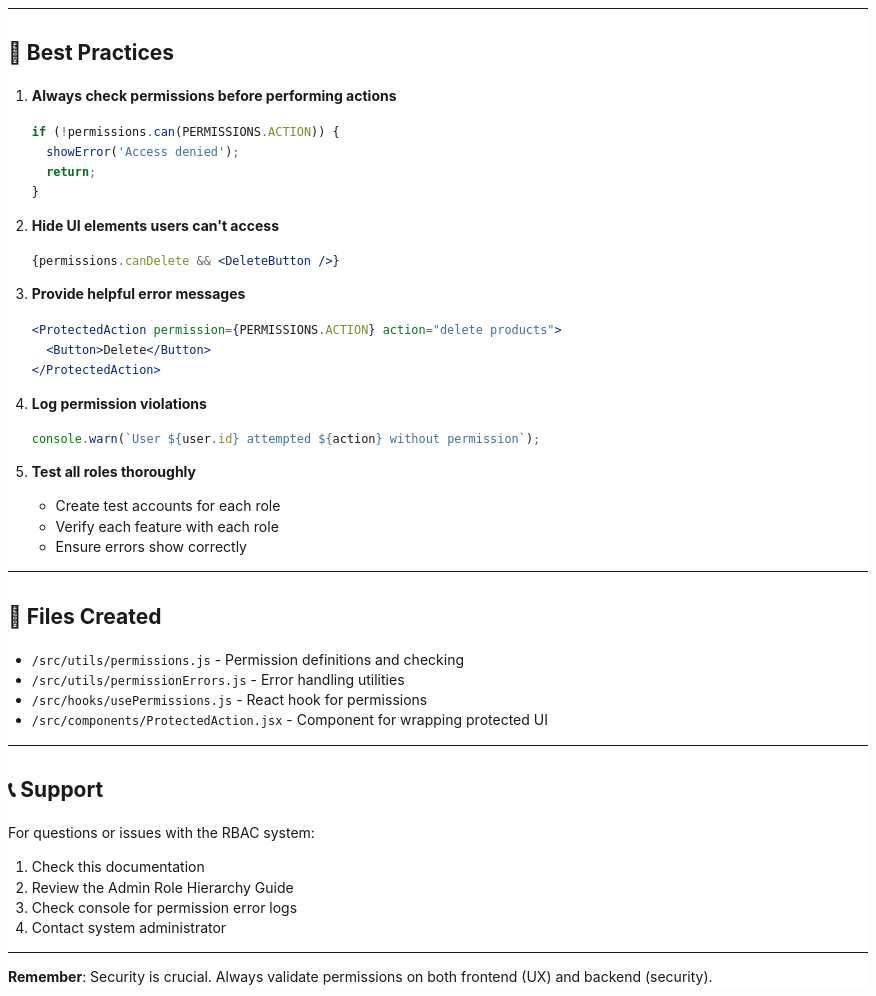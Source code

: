 ```bash
```

---

## 📝 Best Practices

1. **Always check permissions before performing actions**
   ```jsx
   if (!permissions.can(PERMISSIONS.ACTION)) {
     showError('Access denied');
     return;
   }
   ```

2. **Hide UI elements users can't access**
   ```jsx
   {permissions.canDelete && <DeleteButton />}
   ```

3. **Provide helpful error messages**
   ```jsx
   <ProtectedAction permission={PERMISSIONS.ACTION} action="delete products">
     <Button>Delete</Button>
   </ProtectedAction>
   ```

4. **Log permission violations**
   ```jsx
   console.warn(`User ${user.id} attempted ${action} without permission`);
   ```

5. **Test all roles thoroughly**
   - Create test accounts for each role
   - Verify each feature with each role
   - Ensure errors show correctly

---

## 🔧 Files Created

- `/src/utils/permissions.js` - Permission definitions and checking
- `/src/utils/permissionErrors.js` - Error handling utilities
- `/src/hooks/usePermissions.js` - React hook for permissions
- `/src/components/ProtectedAction.jsx` - Component for wrapping protected UI

---

## 📞 Support

For questions or issues with the RBAC system:
1. Check this documentation
2. Review the Admin Role Hierarchy Guide
3. Check console for permission error logs
4. Contact system administrator

---

**Remember**: Security is crucial. Always validate permissions on both frontend (UX) and backend (security).

